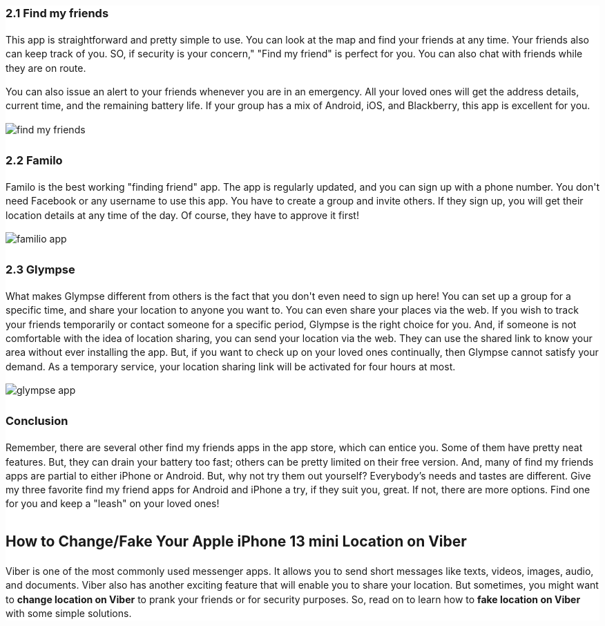 ### 2.1 Find my friends

This app is straightforward and pretty simple to use. You can look at the map and find your friends at any time. Your friends also can keep track of you. SO, if security is your concern," "Find my friend" is perfect for you. You can also chat with friends while they are on route.

You can also issue an alert to your friends whenever you are in an emergency. All your loved ones will get the address details, current time, and the remaining battery life. If your group has a mix of Android, iOS, and Blackberry, this app is excellent for you.

![find my friends](https://images.wondershare.com/drfone/2023/virtuallocation/find-my-friends.jpg)

### 2.2 Familo

Familo is the best working "finding friend" app. The app is regularly updated, and you can sign up with a phone number. You don't need Facebook or any username to use this app. You have to create a group and invite others. If they sign up, you will get their location details at any time of the day. Of course, they have to approve it first!

![familio app](https://images.wondershare.com/drfone/2023/virtuallocation/familio-app.jpg)

### 2.3 Glympse

What makes Glympse different from others is the fact that you don't even need to sign up here! You can set up a group for a specific time, and share your location to anyone you want to. You can even share your places via the web. If you wish to track your friends temporarily or contact someone for a specific period, Glympse is the right choice for you. And, if someone is not comfortable with the idea of location sharing, you can send your location via the web. They can use the shared link to know your area without ever installing the app. But, if you want to check up on your loved ones continually, then Glympse cannot satisfy your demand. As a temporary service, your location sharing link will be activated for four hours at most.

![glympse app](https://images.wondershare.com/drfone/2023/virtuallocation/glympse-app.jpg)

### Conclusion

Remember, there are several other find my friends apps in the app store, which can entice you. Some of them have pretty neat features. But, they can drain your battery too fast; others can be pretty limited on their free version. And, many of find my friends apps are partial to either iPhone or Android. But, why not try them out yourself? Everybody’s needs and tastes are different. Give my three favorite find my friend apps for Android and iPhone a try, if they suit you, great. If not, there are more options. Find one for you and keep a "leash" on your loved ones!

## How to Change/Fake Your Apple iPhone 13 mini Location on Viber

Viber is one of the most commonly used messenger apps. It allows you to send short messages like texts, videos, images, audio, and documents. Viber also has another exciting feature that will enable you to share your location. But sometimes, you might want to **change location on Viber** to prank your friends or for security purposes. So, read on to learn how to **fake location on Viber** with some simple solutions.
